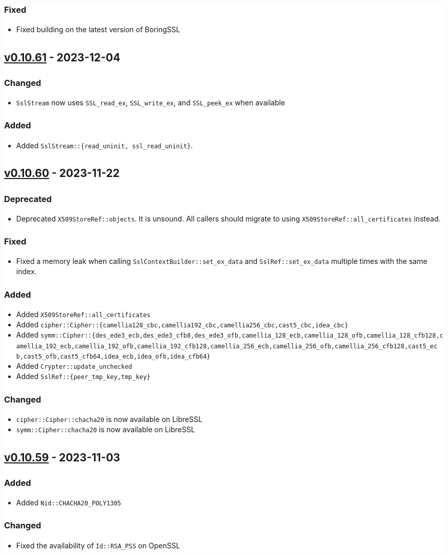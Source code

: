 ### Fixed

* Fixed building on the latest version of BoringSSL

## [v0.10.61] - 2023-12-04

### Changed

* `SslStream` now uses `SSL_read_ex`, `SSL_write_ex`, and `SSL_peek_ex` when available

### Added

* Added `SslStream::{read_uninit, ssl_read_uninit}`.

## [v0.10.60] - 2023-11-22

### Deprecated

* Deprecated `X509StoreRef::objects`. It is unsound. All callers should migrate to using `X509StoreRef::all_certificates` instead.

### Fixed

* Fixed a memory leak when calling `SslContextBuilder::set_ex_data` and `SslRef::set_ex_data` multiple times with the same index.

### Added

* Added `X509StoreRef::all_certificates`
* Added `cipher::Cipher::{camellia128_cbc,camellia192_cbc,camellia256_cbc,cast5_cbc,idea_cbc}`
* Added `symm::Cipher::{des_ede3_ecb,des_ede3_cfb8,des_ede3_ofb,camellia_128_ecb,camellia_128_ofb,camellia_128_cfb128,camellia_192_ecb,camellia_192_ofb,camellia_192_cfb128,camellia_256_ecb,camellia_256_ofb,camellia_256_cfb128,cast5_ecb,cast5_ofb,cast5_cfb64,idea_ecb,idea_ofb,idea_cfb64}`
* Added `Crypter::update_unchecked`
* Added `SslRef::{peer_tmp_key,tmp_key}`

### Changed

* `cipher::Cipher::chacha20` is now available on LibreSSL
* `symm::Cipher::chacha20` is now available on LibreSSL

## [v0.10.59] - 2023-11-03

### Added

* Added `Nid::CHACHA20_POLY1305`

### Changed

* Fixed the availability of `Id::RSA_PSS` on OpenSSL


[Unreleased]: https://github.com/rust-openssl/rust-openssl/compare/openssl-v0.10.74...master
[v0.10.74]: https://github.com/rust-openssl/rust-openssl/compare/openssl-v0.10.73...openssl-v0.10.74
[v0.10.73]: https://github.com/rust-openssl/rust-openssl/compare/openssl-v0.10.72...openssl-v0.10.73
[v0.10.72]: https://github.com/rust-openssl/rust-openssl/compare/openssl-v0.10.71...openssl-v0.10.72
[v0.10.71]: https://github.com/rust-openssl/rust-openssl/compare/openssl-v0.10.70...openssl-v0.10.71
[v0.10.70]: https://github.com/rust-openssl/rust-openssl/compare/openssl-v0.10.69...openssl-v0.10.70
[v0.10.69]: https://github.com/rust-openssl/rust-openssl/compare/openssl-v0.10.68...openssl-v0.10.69
[v0.10.68]: https://github.com/rust-openssl/rust-openssl/compare/openssl-v0.10.67...openssl-v0.10.68
[v0.10.67]: https://github.com/rust-openssl/rust-openssl/compare/openssl-v0.10.66...openssl-v0.10.67
[v0.10.66]: https://github.com/rust-openssl/rust-openssl/compare/openssl-v0.10.65...openssl-v0.10.66
[v0.10.65]: https://github.com/rust-openssl/rust-openssl/compare/openssl-v0.10.64...openssl-v0.10.65
[v0.10.64]: https://github.com/rust-openssl/rust-openssl/compare/openssl-v0.10.63...openssl-v0.10.64
[v0.10.63]: https://github.com/rust-openssl/rust-openssl/compare/openssl-v0.10.62...openssl-v0.10.63
[v0.10.62]: https://github.com/rust-openssl/rust-openssl/compare/openssl-v0.10.61...openssl-v0.10.62
[v0.10.61]: https://github.com/rust-openssl/rust-openssl/compare/openssl-v0.10.60...openssl-v0.10.61
[v0.10.60]: https://github.com/rust-openssl/rust-openssl/compare/openssl-v0.10.59...openssl-v0.10.60
[v0.10.59]: https://github.com/rust-openssl/rust-openssl/compare/openssl-v0.10.58...openssl-v0.10.59
[v0.10.58]: https://github.com/rust-openssl/rust-openssl/compare/openssl-v0.10.57...openssl-v0.10.58
[v0.10.57]: https://github.com/rust-openssl/rust-openssl/compare/openssl-v0.10.56...openssl-v0.10.57
[v0.10.56]: https://github.com/rust-openssl/rust-openssl/compare/openssl-v0.10.55...openssl-v0.10.56
[v0.10.55]: https://github.com/rust-openssl/rust-openssl/compare/openssl-v0.10.54...openssl-v0.10.55
[v0.10.54]: https://github.com/rust-openssl/rust-openssl/compare/openssl-v0.10.53...openssl-v0.10.54
[v0.10.53]: https://github.com/rust-openssl/rust-openssl/compare/openssl-v0.10.52...openssl-v0.10.53
[v0.10.52]: https://github.com/rust-openssl/rust-openssl/compare/openssl-v0.10.51...openssl-v0.10.52
[v0.10.51]: https://github.com/rust-openssl/rust-openssl/compare/openssl-v0.10.50...openssl-v0.10.51
[v0.10.50]: https://github.com/rust-openssl/rust-openssl/compare/openssl-v0.10.49...openssl-v0.10.50
[v0.10.49]: https://github.com/rust-openssl/rust-openssl/compare/openssl-v0.10.48...openssl-v0.10.49
[v0.10.48]: https://github.com/rust-openssl/rust-openssl/compare/openssl-v0.10.47...openssl-v0.10.48
[v0.10.47]: https://github.com/rust-openssl/rust-openssl/compare/openssl-v0.10.46...openssl-v0.10.47
[v0.10.46]: https://github.com/rust-openssl/rust-openssl/compare/openssl-v0.10.45...openssl-v0.10.46
[v0.10.45]: https://github.com/rust-openssl/rust-openssl/compare/openssl-v0.10.44...openssl-v0.10.45
[v0.10.44]: https://github.com/rust-openssl/rust-openssl/compare/openssl-v0.10.43...openssl-v0.10.44
[v0.10.43]: https://github.com/rust-openssl/rust-openssl/compare/openssl-v0.10.42...openssl-v0.10.43
[v0.10.42]: https://github.com/rust-openssl/rust-openssl/compare/openssl-v0.10.41...openssl-v0.10.42
[v0.10.41]: https://github.com/rust-openssl/rust-openssl/compare/openssl-v0.10.40...openssl-v0.10.41
[v0.10.40]: https://github.com/rust-openssl/rust-openssl/compare/openssl-v0.10.39...openssl-v0.10.40
[v0.10.39]: https://github.com/rust-openssl/rust-openssl/compare/openssl-v0.10.38...openssl-v0.10.39
[v0.10.38]: https://github.com/rust-openssl/rust-openssl/compare/openssl-v0.10.37...openssl-v0.10.38
[v0.10.37]: https://github.com/rust-openssl/rust-openssl/compare/openssl-v0.10.36...openssl-v0.10.37
[v0.10.36]: https://github.com/rust-openssl/rust-openssl/compare/openssl-v0.10.35...openssl-v0.10.36
[v0.10.35]: https://github.com/rust-openssl/rust-openssl/compare/openssl-v0.10.34...openssl-v0.10.35
[v0.10.34]: https://github.com/rust-openssl/rust-openssl/compare/openssl-v0.10.33...openssl-v0.10.34
[v0.10.33]: https://github.com/rust-openssl/rust-openssl/compare/openssl-v0.10.32...openssl-v0.10.33
[v0.10.32]: https://github.com/rust-openssl/rust-openssl/compare/openssl-v0.10.31...openssl-v0.10.32
[v0.10.31]: https://github.com/rust-openssl/rust-openssl/compare/openssl-v0.10.30...openssl-v0.10.31
[v0.10.30]: https://github.com/rust-openssl/rust-openssl/compare/openssl-v0.10.29...openssl-v0.10.30
[v0.10.29]: https://github.com/rust-openssl/rust-openssl/compare/openssl-v0.10.28...openssl-v0.10.29
[v0.10.28]: https://github.com/rust-openssl/rust-openssl/compare/openssl-v0.10.27...openssl-v0.10.28
[v0.10.27]: https://github.com/rust-openssl/rust-openssl/compare/openssl-v0.10.26...openssl-v0.10.27
[v0.10.26]: https://github.com/rust-openssl/rust-openssl/compare/openssl-v0.10.25...openssl-v0.10.26
[v0.10.25]: https://github.com/rust-openssl/rust-openssl/compare/openssl-v0.10.24...openssl-v0.10.25
[v0.10.24]: https://github.com/rust-openssl/rust-openssl/compare/openssl-v0.10.23...openssl-v0.10.24
[v0.10.23]: https://github.com/rust-openssl/rust-openssl/compare/openssl-v0.10.22...openssl-v0.10.23
[v0.10.22]: https://github.com/rust-openssl/rust-openssl/compare/openssl-v0.10.21...openssl-v0.10.22
[v0.10.21]: https://github.com/rust-openssl/rust-openssl/compare/openssl-v0.10.20...openssl-v0.10.21
[v0.10.20]: https://github.com/rust-openssl/rust-openssl/compare/openssl-v0.10.19...openssl-v0.10.20
[v0.10.19]: https://github.com/rust-openssl/rust-openssl/compare/openssl-v0.10.18...openssl-v0.10.19
[v0.10.18]: https://github.com/rust-openssl/rust-openssl/compare/openssl-v0.10.17...openssl-v0.10.18
[v0.10.17]: https://github.com/rust-openssl/rust-openssl/compare/openssl-v0.10.16...openssl-v0.10.17
[v0.10.16]: https://github.com/rust-openssl/rust-openssl/compare/openssl-v0.10.15...openssl-v0.10.16
[v0.10.15]: https://github.com/rust-openssl/rust-openssl/compare/openssl-v0.10.14...openssl-v0.10.15
[v0.10.14]: https://github.com/rust-openssl/rust-openssl/compare/openssl-v0.10.13...openssl-v0.10.14
[v0.10.13]: https://github.com/rust-openssl/rust-openssl/compare/openssl-v0.10.12...openssl-v0.10.13
[v0.10.12]: https://github.com/rust-openssl/rust-openssl/compare/openssl-v0.10.11...openssl-v0.10.12
[v0.10.11]: https://github.com/rust-openssl/rust-openssl/compare/openssl-v0.10.10...openssl-v0.10.11
[v0.10.10]: https://github.com/rust-openssl/rust-openssl/compare/openssl-v0.10.9...openssl-v0.10.10
[v0.10.9]: https://github.com/rust-openssl/rust-openssl/compare/openssl-v0.10.8...openssl-v0.10.9
[v0.10.8]: https://github.com/rust-openssl/rust-openssl/compare/openssl-v0.10.7...openssl-v0.10.8
[v0.10.7]: https://github.com/rust-openssl/rust-openssl/compare/openssl-v0.10.6...openssl-v0.10.7
[v0.10.6]: https://github.com/rust-openssl/rust-openssl/compare/openssl-v0.10.5...openssl-v0.10.6
[v0.10.5]: https://github.com/rust-openssl/rust-openssl/compare/openssl-v0.10.4...openssl-v0.10.5
[v0.10.4]: https://github.com/rust-openssl/rust-openssl/compare/openssl-v0.10.3...openssl-v0.10.4
[v0.10.3]: https://github.com/rust-openssl/rust-openssl/compare/openssl-v0.10.2...openssl-v0.10.3
[v0.10.2]: https://github.com/rust-openssl/rust-openssl/compare/openssl-v0.10.1...openssl-v0.10.2
[v0.10.1]: https://github.com/rust-openssl/rust-openssl/compare/openssl-v0.10.0...openssl-v0.10.1
[v0.10.0]: https://github.com/rust-openssl/rust-openssl/compare/v0.9.23...openssl-v0.10.0
[release tags]: https://github.com/rust-openssl/rust-openssl/releases